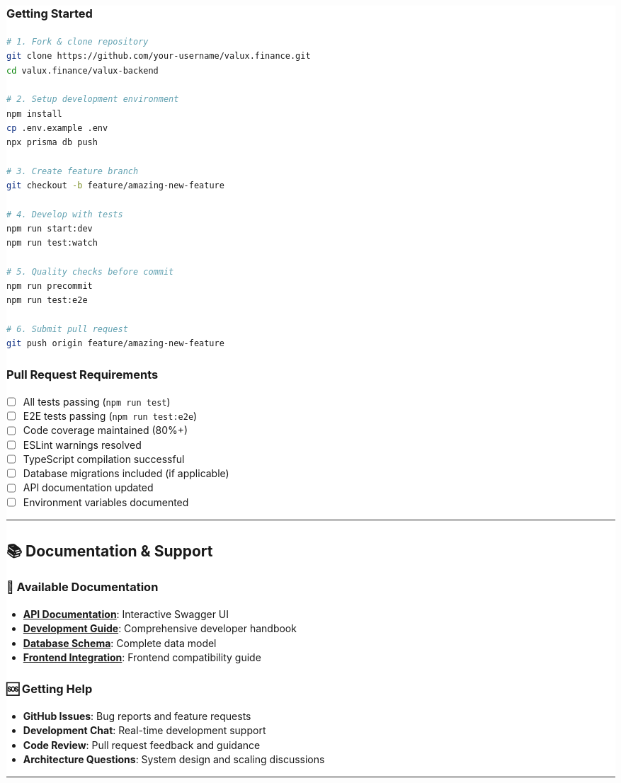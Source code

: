 ### **Getting Started**
```bash
# 1. Fork & clone repository
git clone https://github.com/your-username/valux.finance.git
cd valux.finance/valux-backend

# 2. Setup development environment
npm install
cp .env.example .env
npx prisma db push

# 3. Create feature branch
git checkout -b feature/amazing-new-feature

# 4. Develop with tests
npm run start:dev
npm run test:watch

# 5. Quality checks before commit
npm run precommit
npm run test:e2e

# 6. Submit pull request
git push origin feature/amazing-new-feature
```

### **Pull Request Requirements**
- [ ] All tests passing (`npm run test`)
- [ ] E2E tests passing (`npm run test:e2e`)
- [ ] Code coverage maintained (80%+)
- [ ] ESLint warnings resolved
- [ ] TypeScript compilation successful
- [ ] Database migrations included (if applicable)
- [ ] API documentation updated
- [ ] Environment variables documented

---

## 📚 **Documentation & Support**

### **📖 Available Documentation**
- **[API Documentation](http://localhost:8080/api/docs)**: Interactive Swagger UI
- **[Development Guide](./CLAUDE.md)**: Comprehensive developer handbook
- **[Database Schema](./prisma/schema.prisma)**: Complete data model
- **[Frontend Integration](../valux-frontend/CLAUDE.md)**: Frontend compatibility guide

### **🆘 Getting Help**
- **GitHub Issues**: Bug reports and feature requests
- **Development Chat**: Real-time development support
- **Code Review**: Pull request feedback and guidance
- **Architecture Questions**: System design and scaling discussions

---